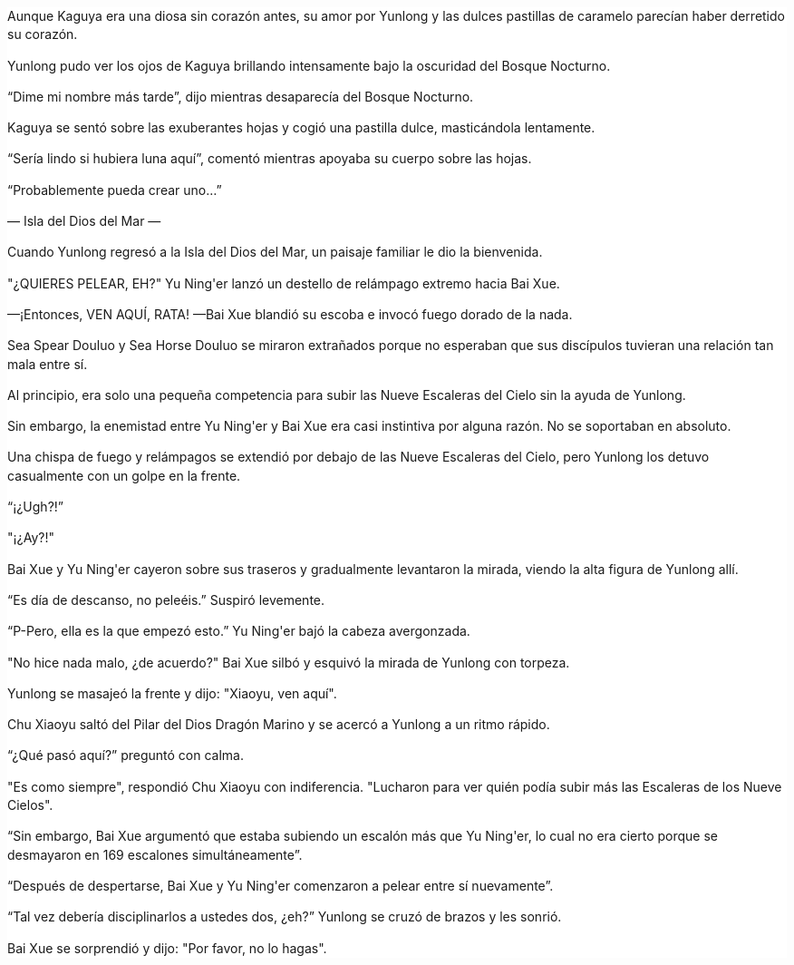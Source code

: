Aunque Kaguya era una diosa sin corazón antes, su amor por Yunlong y las dulces pastillas de caramelo parecían haber derretido su corazón.

Yunlong pudo ver los ojos de Kaguya brillando intensamente bajo la oscuridad del Bosque Nocturno.

“Dime mi nombre más tarde”, dijo mientras desaparecía del Bosque Nocturno.

Kaguya se sentó sobre las exuberantes hojas y cogió una pastilla dulce, masticándola lentamente.

“Sería lindo si hubiera luna aquí”, comentó mientras apoyaba su cuerpo sobre las hojas.

“Probablemente pueda crear uno…”

— Isla del Dios del Mar —

Cuando Yunlong regresó a la Isla del Dios del Mar, un paisaje familiar le dio la bienvenida.

"¿QUIERES PELEAR, EH?" Yu Ning'er lanzó un destello de relámpago extremo hacia Bai Xue.

—¡Entonces, VEN AQUÍ, RATA! —Bai Xue blandió su escoba e invocó fuego dorado de la nada.

Sea Spear Douluo y Sea Horse Douluo se miraron extrañados porque no esperaban que sus discípulos tuvieran una relación tan mala entre sí.

Al principio, era solo una pequeña competencia para subir las Nueve Escaleras del Cielo sin la ayuda de Yunlong.

Sin embargo, la enemistad entre Yu Ning'er y Bai Xue era casi instintiva por alguna razón. No se soportaban en absoluto.

Una chispa de fuego y relámpagos se extendió por debajo de las Nueve Escaleras del Cielo, pero Yunlong los detuvo casualmente con un golpe en la frente.

“¡¿Ugh?!”

"¡¿Ay?!"

Bai Xue y Yu Ning'er cayeron sobre sus traseros y gradualmente levantaron la mirada, viendo la alta figura de Yunlong allí.

“Es día de descanso, no peleéis.” Suspiró levemente.

“P-Pero, ella es la que empezó esto.” Yu Ning'er bajó la cabeza avergonzada.

"No hice nada malo, ¿de acuerdo?" Bai Xue silbó y esquivó la mirada de Yunlong con torpeza.

Yunlong se masajeó la frente y dijo: "Xiaoyu, ven aquí".

Chu Xiaoyu saltó del Pilar del Dios Dragón Marino y se acercó a Yunlong a un ritmo rápido.

“¿Qué pasó aquí?” preguntó con calma.

"Es como siempre", respondió Chu Xiaoyu con indiferencia. "Lucharon para ver quién podía subir más las Escaleras de los Nueve Cielos".

“Sin embargo, Bai Xue argumentó que estaba subiendo un escalón más que Yu Ning'er, lo cual no era cierto porque se desmayaron en 169 escalones simultáneamente”.

“Después de despertarse, Bai Xue y Yu Ning'er comenzaron a pelear entre sí nuevamente”.

“Tal vez debería disciplinarlos a ustedes dos, ¿eh?” Yunlong se cruzó de brazos y les sonrió.

Bai Xue se sorprendió y dijo: "Por favor, no lo hagas".
